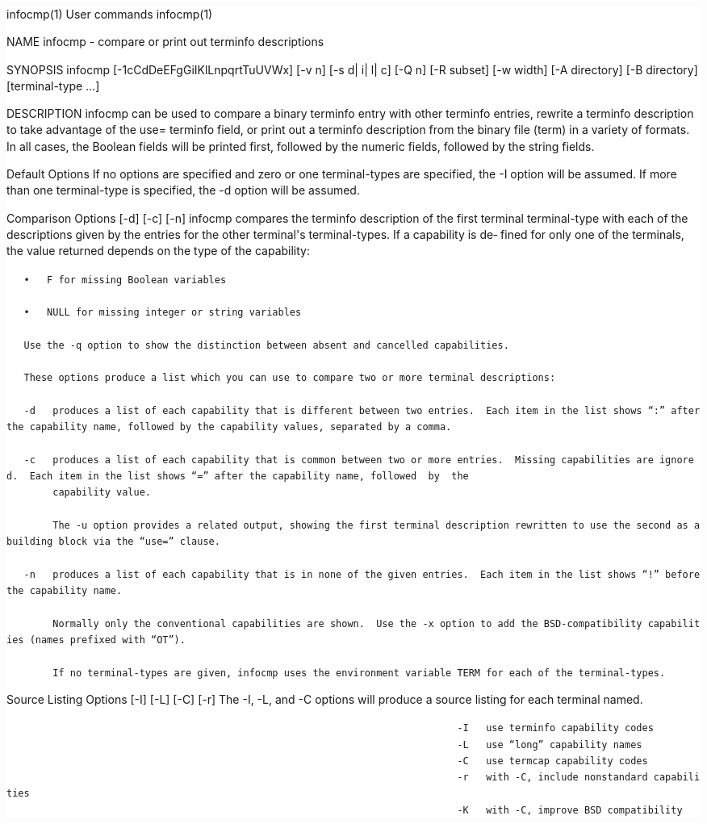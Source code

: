 infocmp(1)                                                                                     User commands                                                                                     infocmp(1)

NAME
       infocmp - compare or print out terminfo descriptions

SYNOPSIS
       infocmp [-1cCdDeEFgGiIKlLnpqrtTuUVWx]
             [-v n] [-s d| i| l| c] [-Q n] [-R subset]
             [-w width] [-A directory] [-B directory]
             [terminal-type ...]

DESCRIPTION
       infocmp can be used to compare a binary terminfo entry with other terminfo entries, rewrite a terminfo description to take advantage of the use= terminfo field, or print out a terminfo description
       from the binary file (term) in a variety of formats.  In all cases, the Boolean fields will be printed first, followed by the numeric fields, followed by the string fields.

   Default Options
       If no options are specified and zero or one terminal-types are specified, the -I option will be assumed.  If more than one terminal-type is specified, the -d option will be assumed.

   Comparison Options [-d] [-c] [-n]
       infocmp  compares  the  terminfo description of the first terminal terminal-type with each of the descriptions given by the entries for the other terminal's terminal-types.  If a capability is de‐
       fined for only one of the terminals, the value returned depends on the type of the capability:

       •   F for missing Boolean variables

       •   NULL for missing integer or string variables

       Use the -q option to show the distinction between absent and cancelled capabilities.

       These options produce a list which you can use to compare two or more terminal descriptions:

       -d   produces a list of each capability that is different between two entries.  Each item in the list shows “:” after the capability name, followed by the capability values, separated by a comma.

       -c   produces a list of each capability that is common between two or more entries.  Missing capabilities are ignored.  Each item in the list shows “=” after the capability name, followed  by  the
            capability value.

            The -u option provides a related output, showing the first terminal description rewritten to use the second as a building block via the “use=” clause.

       -n   produces a list of each capability that is in none of the given entries.  Each item in the list shows “!” before the capability name.

            Normally only the conventional capabilities are shown.  Use the -x option to add the BSD-compatibility capabilities (names prefixed with “OT”).

            If no terminal-types are given, infocmp uses the environment variable TERM for each of the terminal-types.

   Source Listing Options [-I] [-L] [-C] [-r]
       The -I, -L, and -C options will produce a source listing for each terminal named.

                                                                                  -I   use terminfo capability codes
                                                                                  -L   use “long” capability names
                                                                                  -C   use termcap capability codes
                                                                                  -r   with -C, include nonstandard capabilities
                                                                                  -K   with -C, improve BSD compatibility
